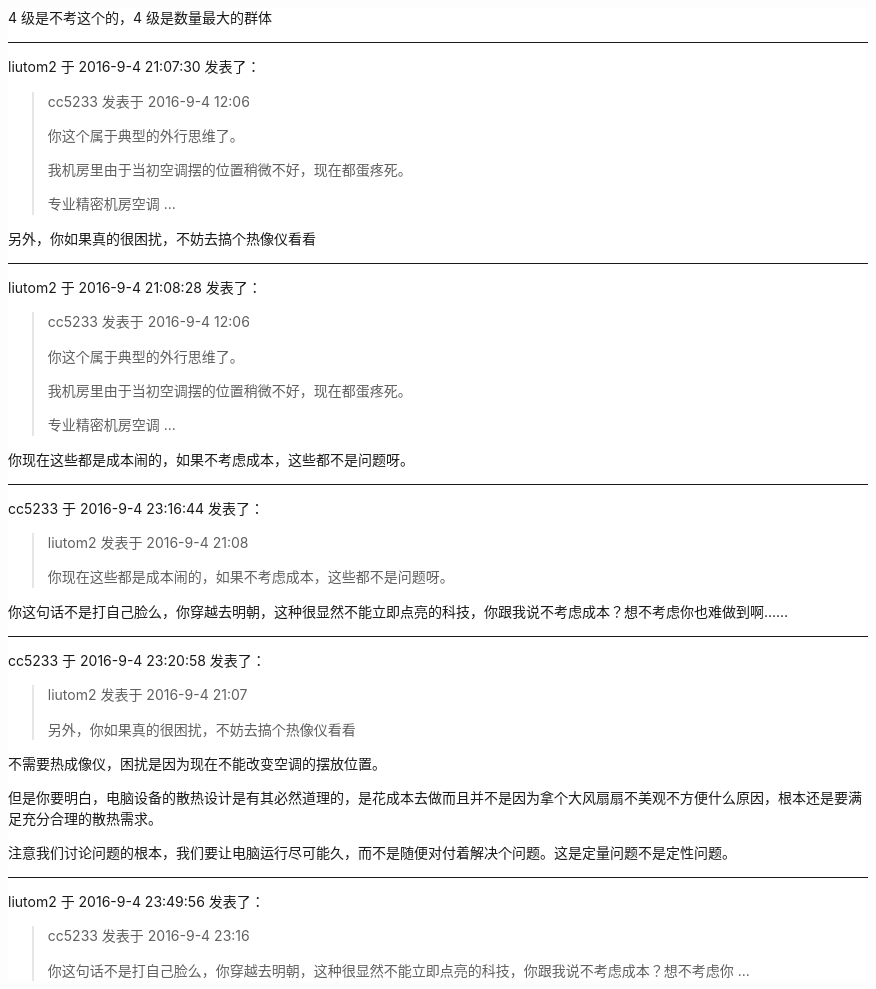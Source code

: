 4 级是不考这个的，4 级是数量最大的群体

---

liutom2 于 2016-9-4 21:07:30 发表了：

> cc5233 发表于 2016-9-4 12:06
>
> 你这个属于典型的外行思维了。
>
> 我机房里由于当初空调摆的位置稍微不好，现在都蛋疼死。
>
> 专业精密机房空调 ...

另外，你如果真的很困扰，不妨去搞个热像仪看看

---

liutom2 于 2016-9-4 21:08:28 发表了：

> cc5233 发表于 2016-9-4 12:06
>
> 你这个属于典型的外行思维了。
>
> 我机房里由于当初空调摆的位置稍微不好，现在都蛋疼死。
>
> 专业精密机房空调 ...

你现在这些都是成本闹的，如果不考虑成本，这些都不是问题呀。

---

cc5233 于 2016-9-4 23:16:44 发表了：

> liutom2 发表于 2016-9-4 21:08
>
> 你现在这些都是成本闹的，如果不考虑成本，这些都不是问题呀。

你这句话不是打自己脸么，你穿越去明朝，这种很显然不能立即点亮的科技，你跟我说不考虑成本？想不考虑你也难做到啊……

---

cc5233 于 2016-9-4 23:20:58 发表了：

> liutom2 发表于 2016-9-4 21:07
>
> 另外，你如果真的很困扰，不妨去搞个热像仪看看

不需要热成像仪，困扰是因为现在不能改变空调的摆放位置。

但是你要明白，电脑设备的散热设计是有其必然道理的，是花成本去做而且并不是因为拿个大风扇扇不美观不方便什么原因，根本还是要满足充分合理的散热需求。

注意我们讨论问题的根本，我们要让电脑运行尽可能久，而不是随便对付着解决个问题。这是定量问题不是定性问题。

---

liutom2 于 2016-9-4 23:49:56 发表了：

> cc5233 发表于 2016-9-4 23:16
>
> 你这句话不是打自己脸么，你穿越去明朝，这种很显然不能立即点亮的科技，你跟我说不考虑成本？想不考虑你 ...
